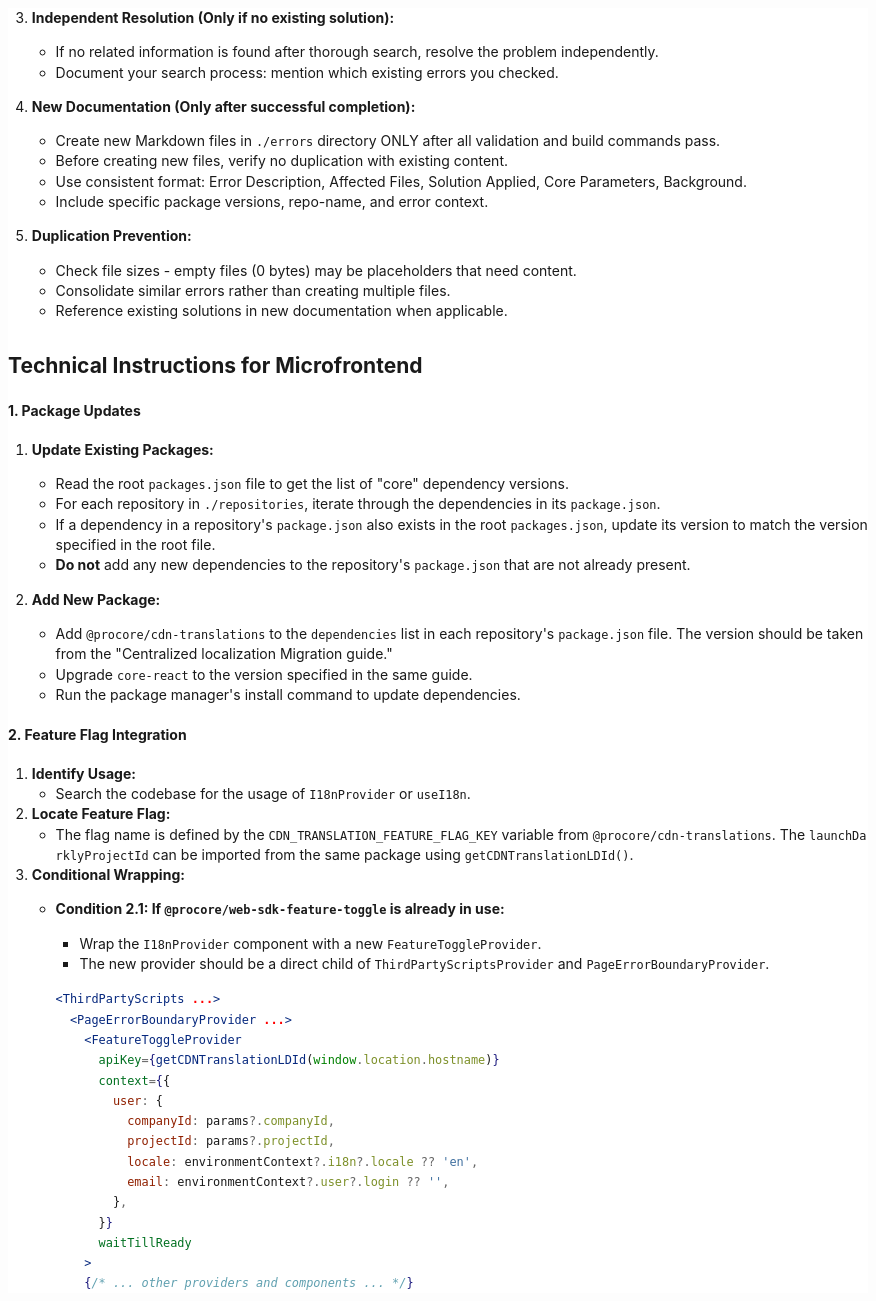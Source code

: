 3.  **Independent Resolution (Only if no existing solution):**
    -   If no related information is found after thorough search, resolve the problem independently.
    -   Document your search process: mention which existing errors you checked.

4.  **New Documentation (Only after successful completion):**
    -   Create new Markdown files in `./errors` directory ONLY after all validation and build commands pass.
    -   Before creating new files, verify no duplication with existing content.
    -   Use consistent format: Error Description, Affected Files, Solution Applied, Core Parameters, Background.
    -   Include specific package versions, repo-name, and error context.

5.  **Duplication Prevention:**
    -   Check file sizes - empty files (0 bytes) may be placeholders that need content.
    -   Consolidate similar errors rather than creating multiple files.
    -   Reference existing solutions in new documentation when applicable.

## Technical Instructions for Microfrontend

#### **1. Package Updates**

1.  **Update Existing Packages:**
    -   Read the root `packages.json` file to get the list of "core" dependency versions.
    -   For each repository in `./repositories`, iterate through the dependencies in its `package.json`.
    -   If a dependency in a repository's `package.json` also exists in the root `packages.json`, update its version to match the version specified in the root file.
    -   **Do not** add any new dependencies to the repository's `package.json` that are not already present.

2.  **Add New Package:**
    -   Add `@procore/cdn-translations` to the `dependencies` list in each repository's `package.json` file. The version should be taken from the "Centralized localization Migration guide."
    -   Upgrade `core-react` to the version specified in the same guide.
    -   Run the package manager's install command to update dependencies.

#### **2. Feature Flag Integration**

1.  **Identify Usage:**
    -   Search the codebase for the usage of `I18nProvider` or `useI18n`.
2.  **Locate Feature Flag:**
    -   The flag name is defined by the `CDN_TRANSLATION_FEATURE_FLAG_KEY` variable from `@procore/cdn-translations`. The `launchDarklyProjectId` can be imported from the same package using `getCDNTranslationLDId()`.
3.  **Conditional Wrapping:**
    -   **Condition 2.1: If `@procore/web-sdk-feature-toggle` is already in use:**
        -   Wrap the `I18nProvider` component with a new `FeatureToggleProvider`.
        -   The new provider should be a direct child of `ThirdPartyScriptsProvider` and `PageErrorBoundaryProvider`.

        ```jsx
        <ThirdPartyScripts ...>
          <PageErrorBoundaryProvider ...>
            <FeatureToggleProvider
              apiKey={getCDNTranslationLDId(window.location.hostname)}
              context={{
                user: {
                  companyId: params?.companyId,
                  projectId: params?.projectId,
                  locale: environmentContext?.i18n?.locale ?? 'en',
                  email: environmentContext?.user?.login ?? '',
                },
              }}
              waitTillReady
            >
            {/* ... other providers and components ... */}